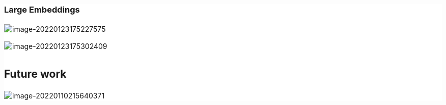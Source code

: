 

### Large Embeddings

![image-20220123175227575](https://img.sanzo.top/img/paper/image-20220123175227575.png)







![image-20220123175302409](https://img.sanzo.top/img/paper/image-20220123175302409.png)





## Future work



![image-20220110215640371](https://img.sanzo.top/img/paper/image-20220110215640371.png)








